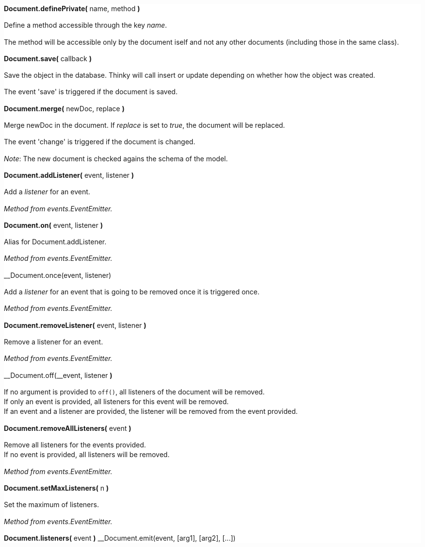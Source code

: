 
__Document.definePrivate(__ name, method  __)__

Define a method accessible through the key _name_.

The method will be accessible only by the document iself and not any other documents (including
those in the same class).



__Document.save(__ callback __)__

Save the object in the database. Thinky will call insert or update depending
on whether how the object was created.

The event 'save' is triggered if the document is saved.


__Document.merge(__ newDoc, replace __)__

Merge newDoc in the document.
If _replace_ is set to _true_, the document will be replaced.

The event 'change' is triggered if the document is changed.

_Note_: The new document is checked agains the schema of the model.


__Document.addListener(__ event, listener __)__

Add a _listener_ for an event.  

_Method from events.EventEmitter._


__Document.on(__ event, listener __)__

Alias for Document.addListener.  

_Method from events.EventEmitter._


__Document.once(event, listener)

Add a _listener_ for an event that is going to be removed once it is triggered once.  

_Method from events.EventEmitter._


__Document.removeListener(__ event, listener __)__

Remove a listener for an event.  

_Method from events.EventEmitter._


__Document.off(__event, listener __)__

If no argument is provided to `off()`, all listeners of the document will be removed.  
If only an event is provided, all listeners for this event will be removed.  
If an event and a listener are provided, the listener will be removed from the event provided.


__Document.removeAllListeners(__ event __)__

Remove all listeners for the events provided.  
If no event is provided, all listeners will be removed.

_Method from events.EventEmitter._


__Document.setMaxListeners(__ n __)__

Set the maximum of listeners. 

_Method from events.EventEmitter._


__Document.listeners(__ event __)__
__Document.emit(event, [arg1], [arg2], [...])
